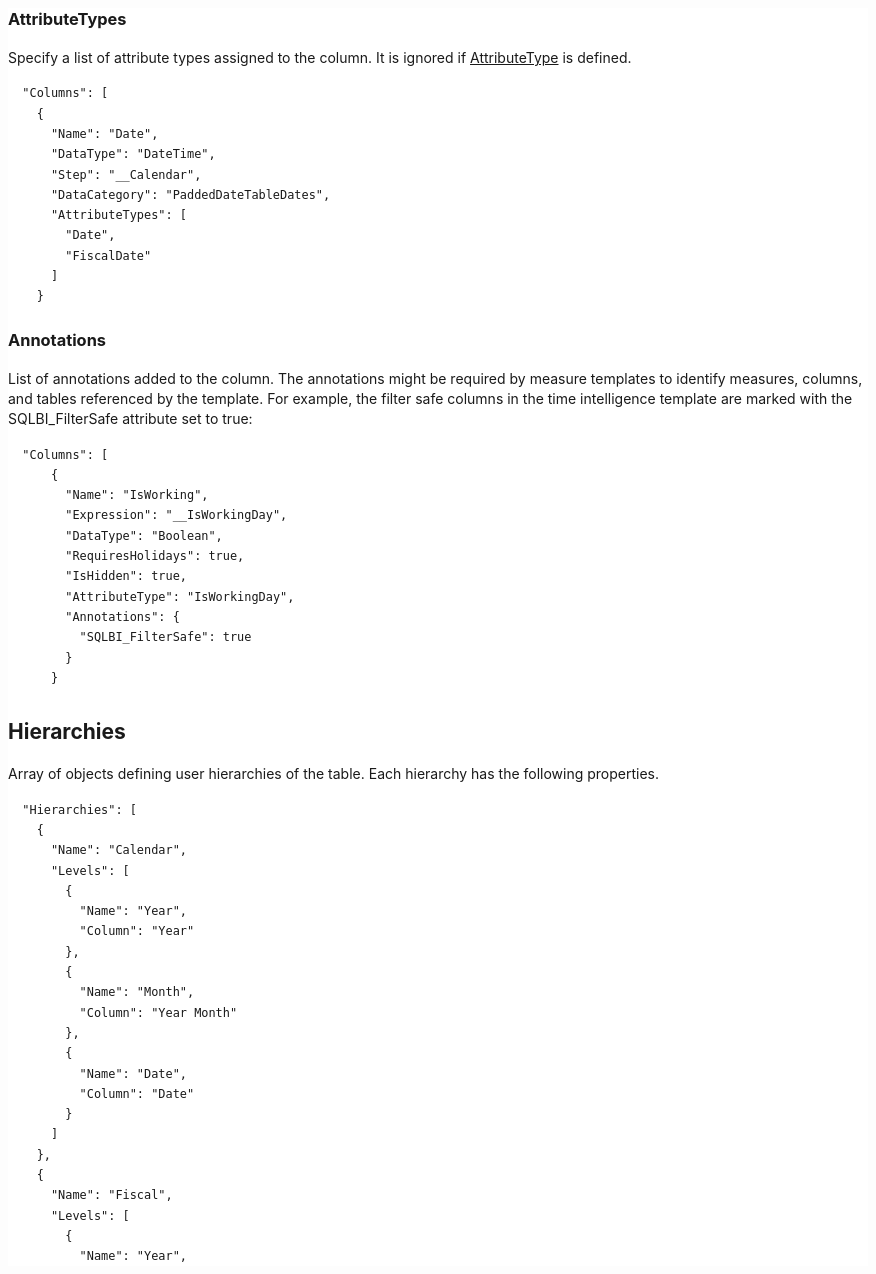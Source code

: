 ### AttributeTypes
Specify a list of attribute types assigned to the column. It is ignored if [AttributeType](#attributetype) is defined.
~~~
  "Columns": [
    {
      "Name": "Date",
      "DataType": "DateTime",
      "Step": "__Calendar",
      "DataCategory": "PaddedDateTableDates",
      "AttributeTypes": [
        "Date",
        "FiscalDate"
      ]
    }
~~~

### Annotations
List of annotations added to the column. The annotations might be required by measure templates to identify measures, columns, and tables referenced by the template. For example, the filter safe columns in the time intelligence template are marked with the SQLBI_FilterSafe attribute set to true:
~~~
  "Columns": [
      {
        "Name": "IsWorking",
        "Expression": "__IsWorkingDay",
        "DataType": "Boolean",
        "RequiresHolidays": true,
        "IsHidden": true,
        "AttributeType": "IsWorkingDay",
        "Annotations": {
          "SQLBI_FilterSafe": true
        }
      }
~~~

## Hierarchies
Array of objects defining user hierarchies of the table. Each hierarchy has the following properties.
~~~
  "Hierarchies": [
    {
      "Name": "Calendar",
      "Levels": [
        {
          "Name": "Year",
          "Column": "Year"
        },
        {
          "Name": "Month",
          "Column": "Year Month"
        },
        {
          "Name": "Date",
          "Column": "Date"
        }
      ]
    },
    {
      "Name": "Fiscal",
      "Levels": [
        {
          "Name": "Year",
~~~